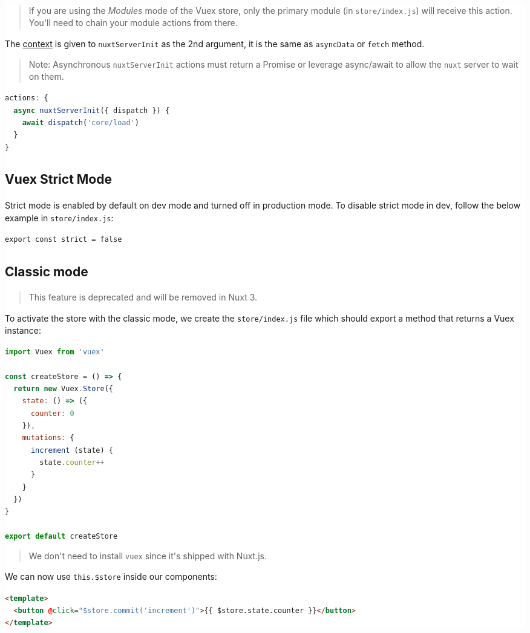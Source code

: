 > If you are using the _Modules_ mode of the Vuex store, only the primary module (in `store/index.js`) will receive this action. You'll need to chain your module actions from there.

The [context](/api/context) is given to `nuxtServerInit` as the 2nd argument, it is the same as `asyncData` or `fetch` method.

> Note: Asynchronous `nuxtServerInit` actions must return a Promise or leverage async/await to allow the `nuxt` server to wait on them.

```js
actions: {
  async nuxtServerInit({ dispatch }) {
    await dispatch('core/load')
  }
}
```

## Vuex Strict Mode

Strict mode is enabled by default on dev mode and turned off in production mode. To disable strict mode in dev, follow the below example in `store/index.js`:

`export const strict = false`

## Classic mode

> This feature is deprecated and will be removed in Nuxt 3.

To activate the store with the classic mode, we create the `store/index.js` file which should export a method that returns a Vuex instance:

```js
import Vuex from 'vuex'

const createStore = () => {
  return new Vuex.Store({
    state: () => ({
      counter: 0
    }),
    mutations: {
      increment (state) {
        state.counter++
      }
    }
  })
}

export default createStore
```

> We don't need to install `vuex` since it's shipped with Nuxt.js.

We can now use `this.$store` inside our components:

```html
<template>
  <button @click="$store.commit('increment')">{{ $store.state.counter }}</button>
</template>
```
